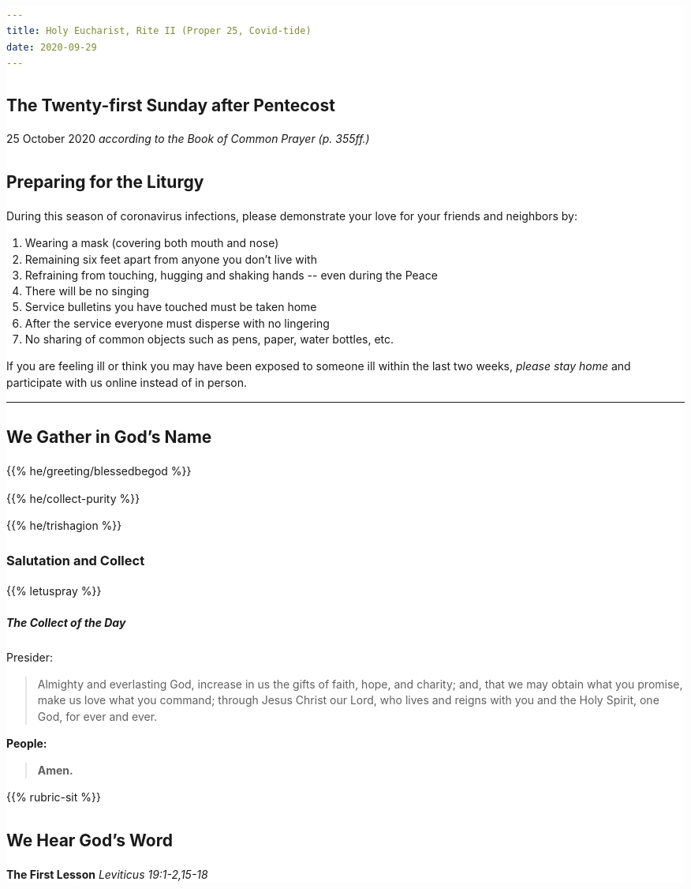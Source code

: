 ```yaml
---
title: Holy Eucharist, Rite II (Proper 25, Covid-tide)
date: 2020-09-29
---
```

The Twenty-first Sunday after Pentecost
------------
25 October 2020
_according to the Book of Common Prayer (p. 355ff.)_

## Preparing for the Liturgy

During this season of coronavirus infections, please demonstrate your love for your friends and neighbors by:

1. Wearing a mask (covering both mouth and nose)
2. Remaining six feet apart from anyone you don’t live with
3. Refraining from touching, hugging and shaking hands -- even during the Peace
4. There will be no singing
5. Service bulletins you have touched must be taken home
6. After the service everyone must disperse with no lingering
7. No sharing of common objects such as pens, paper, water bottles, etc.

If you are feeling ill or think you may have been exposed to someone ill within the last two weeks, _please stay home_ and participate with us online instead of in person.

-------------

## We Gather in God’s Name
{{% he/greeting/blessedbegod %}}

{{% he/collect-purity %}}

{{% he/trishagion %}}

### Salutation and Collect
{{% letuspray %}}

##### The Collect of the Day
Presider:
> Almighty and everlasting God, increase in us the gifts of faith, hope, and charity; and, that we may obtain what you promise, make us love what you command; through Jesus Christ our Lord, who lives and reigns with you and the Holy Spirit, one God, for ever and ever.

**People:**
> **Amen.**

{{% rubric-sit %}}
## We Hear God’s Word
**The First Lesson**
_Leviticus 19:1-2,15-18_
